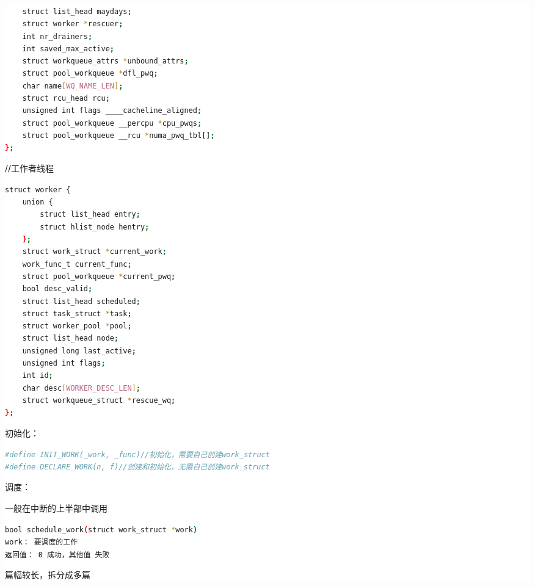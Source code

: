 ```sh
    struct list_head maydays;
    struct worker *rescuer;
    int nr_drainers;
    int saved_max_active;
    struct workqueue_attrs *unbound_attrs;
    struct pool_workqueue *dfl_pwq;
    char name[WQ_NAME_LEN];
    struct rcu_head rcu;
    unsigned int flags ____cacheline_aligned;
    struct pool_workqueue __percpu *cpu_pwqs;
    struct pool_workqueue __rcu *numa_pwq_tbl[];
};
```
//工作者线程
```sh
struct worker {
    union {
        struct list_head entry;
        struct hlist_node hentry;
    };
    struct work_struct *current_work;
    work_func_t current_func;
    struct pool_workqueue *current_pwq;
    bool desc_valid;
    struct list_head scheduled;
    struct task_struct *task;
    struct worker_pool *pool;
    struct list_head node;
    unsigned long last_active;
    unsigned int flags;
    int id;
    char desc[WORKER_DESC_LEN];
    struct workqueue_struct *rescue_wq;
};
```
初始化：
```sh
#define INIT_WORK(_work, _func)//初始化，需要自己创建work_struct
#define DECLARE_WORK(n, f)//创建和初始化，无需自己创建work_struct
```
调度：

一般在中断的上半部中调用
```sh
bool schedule_work(struct work_struct *work)
work： 要调度的工作
返回值： 0 成功，其他值 失败
```
篇幅较长，拆分成多篇
